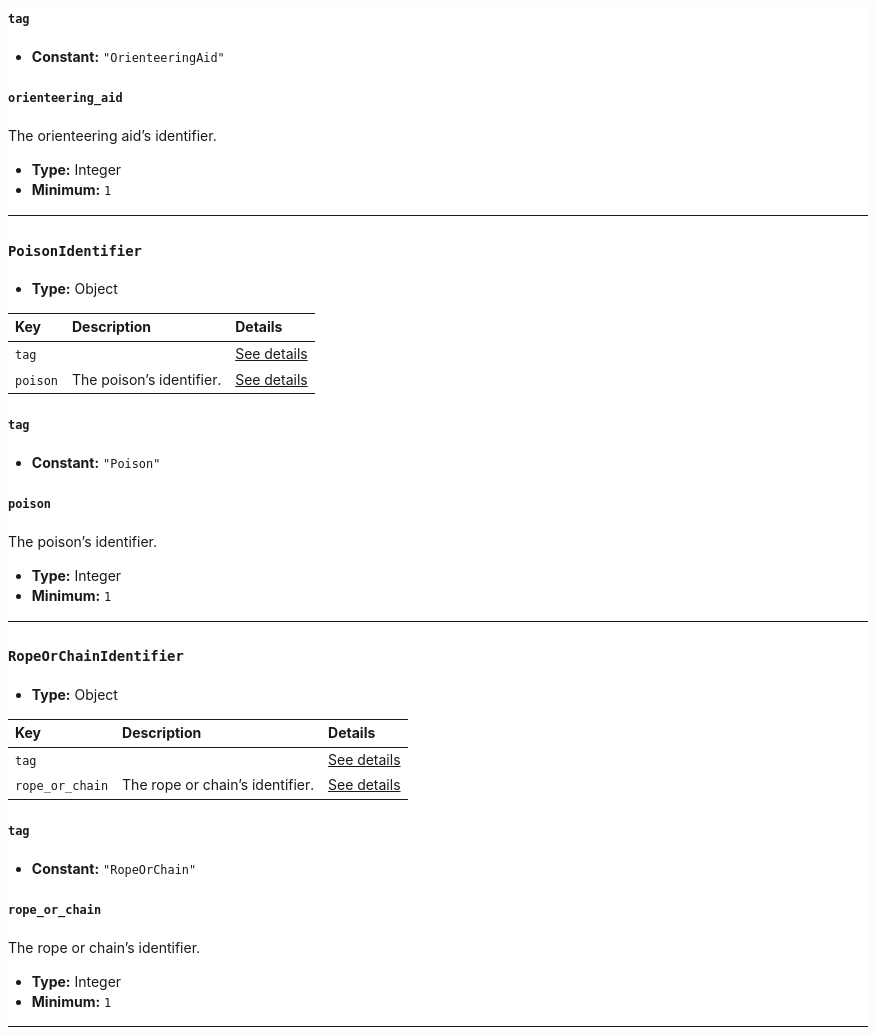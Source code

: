 #### <a name="OrienteeringAidIdentifier/tag"></a> `tag`

- **Constant:** `"OrienteeringAid"`

#### <a name="OrienteeringAidIdentifier/orienteering_aid"></a> `orienteering_aid`

The orienteering aid’s identifier.

- **Type:** Integer
- **Minimum:** `1`

---

### <a name="PoisonIdentifier"></a> `PoisonIdentifier`

- **Type:** Object

Key | Description | Details
:-- | :-- | :--
`tag` |  | <a href="#PoisonIdentifier/tag">See details</a>
`poison` | The poison’s identifier. | <a href="#PoisonIdentifier/poison">See details</a>

#### <a name="PoisonIdentifier/tag"></a> `tag`

- **Constant:** `"Poison"`

#### <a name="PoisonIdentifier/poison"></a> `poison`

The poison’s identifier.

- **Type:** Integer
- **Minimum:** `1`

---

### <a name="RopeOrChainIdentifier"></a> `RopeOrChainIdentifier`

- **Type:** Object

Key | Description | Details
:-- | :-- | :--
`tag` |  | <a href="#RopeOrChainIdentifier/tag">See details</a>
`rope_or_chain` | The rope or chain’s identifier. | <a href="#RopeOrChainIdentifier/rope_or_chain">See details</a>

#### <a name="RopeOrChainIdentifier/tag"></a> `tag`

- **Constant:** `"RopeOrChain"`

#### <a name="RopeOrChainIdentifier/rope_or_chain"></a> `rope_or_chain`

The rope or chain’s identifier.

- **Type:** Integer
- **Minimum:** `1`

---